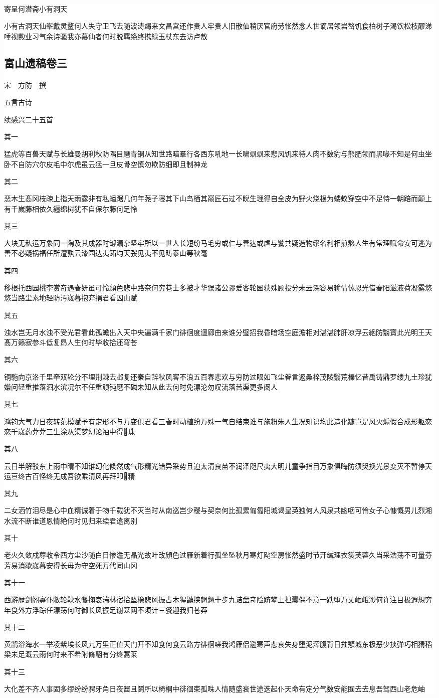 寄呈何潜斋小有洞天  

小有古洞天仙峯戴灵鳌何人失守卫飞去随波涛朅来文昌宫还作贵人牢贵人旧散仙稍厌官府劳怅然念人世谪居领岩嶅饥食柏树子渇饮松枝醪涕唾视勲业习气余诗骚我亦慕仙者何时脱羁绦终携緑玉杖东去访卢敖  

## 富山遗稿卷三

宋　方防　撰  

五言古诗  

续感兴二十五首  

其一  

猛虎等百兽天赋与长雄曼胡利秋防隅目磨青铜从知世路暗羣行各西东吼地一长啸飒飒来悲风饥来待人肉不数豹与熊肥领而黑喙不知是何虫坐卧不自防穴尔皮毛中尔虎虽云猛一旦皮骨空慎勿欺防细即且制神龙  

其二  

恶木生髙冈枝疎上指天雨露非有私蟠踞几何年荛子寝其下山鸟栖其巅匠石过不睨生理得自全皮为野火烧根为蝼蚁穿空中不足恃一朝踣而颠上有千嵗藤相依久纒绵树犹不自保尔藤何足怜  

其三  

大块无私运万象同一陶及其成器时罅漏杂坚牢所以一世人长短纷马毛穷或仁与善达或虐与饕共疑造物缪名利相煎熬人生有常理赋命安可逃为善不必疑祸福任所遭孰云漆园达夷跖均天弢见夷不见畴泰山等秋毫  

其四  

移根托西园桃李赏竒遇春妍虽可怜顔色悲中路奈何穷巷士多被才华误诸公谬爱客轮囷获殊顾投分未云深容易输情愫恩光借春阳滋液荷凝露悠悠当路尘素地轻防汚嵗暮抱弃捐君看囚山赋  

其五  

浊水岂无月水浊不受光君看此孤蟾出入天中央遍满千家门徘徊度逥廊由来谁分璧招我昏暗场空庭澹相对湛湛肺肝凉浮云絶防翳寳此光明王天髙万籁寂参斗低复昂人生何时毕收拾还穹苍  

其六  

铜駞向京洛千里牵双轮分不埋荆棘去邺复还秦自辞秋风客不浪五百春悲欢与穷防过眼如飞尘眷言返桑梓茂陵翳荒榛忆昔禹铸鼎罗缕九土珍犹嫌问轻重推落泗水滨况尔不任重顽钝磨不磷未知从此去何时免漂沦勿叹流落苦渠更多阅人  

其七  

鸿钧大气力日夜转范模赋予有定形不与万变俱君看三春时动植纷万殊一气自结束谁与施粉朱人生况知识均此造化罏岂是风火煽假合成形躯恋恋千嵗药莽莽三生涂从渠梦幻论袖中得珠  

其八  

云日半解驳东上雨中晴不知谁幻化倐然成气形精光错异采势且迫太清良苗不润泽咫尺夷大明儿童争指目万象俱晦防须臾换光景变灭不暂停天运亘终古百怪终无成吾欲乘清风再拜叩精  

其九  

二女洒竹泪尽是心中血精诚着于物千载犹不灭当时从南巡岂少稷与契奈何比孤累匍匐阳城谒皇英独何人风泉共幽咽可怜女子心慷慨男儿烈湘水流不断谁道恩情絶何时见归来续君逺离别  

其十  

老火久敛戍蓐收令西方尘沙随白日惨澹无晶光故叶改顔色过雁新着行孤坐坠秋月寒灯飐空房怅然盛时节开缄理衣裳芙蓉久当采浩荡不可量芬芳易消歇嵗暮安得长毋为守空死万代同山冈  

其十一  

西游歴剑阁寡仆敝轮鞅水餐掬哀湍林宿拾坠橡悲风振古木猩鼬挟魍魉十步九诘盘竒险跻攀上担囊偶不意一跌堕万丈岷峨渺何许注目极遐想穷年食外方浮踪任漂荡何时御长风振足谢笼网不须计三餐迎我归苍莽  

其十二  

黄鹄浴海水一举凌紫埃长风九万里正值天门开不知食何食云路方徘徊嗟我鸿雁侣避寒声悲哀失身堕泥滓腹背日摧頺城东极恶少挟弹巧相猜稻梁未足溉云雨何时来不希附脩翮有分终蒿莱  

其十三  

大化差不齐人事固多缪纷纷骋牙角日夜齧且鬬所以椅桐中徘徊束孤咮人情随盛衰世途迭起仆天命有定分气数安能囿去去息吾驾西山老危岫  
